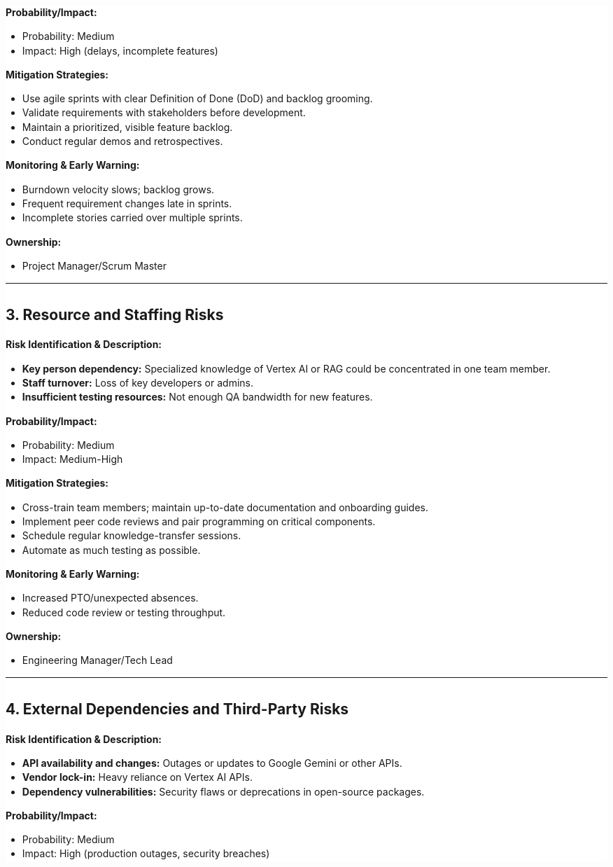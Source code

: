 **Probability/Impact:**  
- Probability: Medium  
- Impact: High (delays, incomplete features)

**Mitigation Strategies:**
- Use agile sprints with clear Definition of Done (DoD) and backlog grooming.
- Validate requirements with stakeholders before development.
- Maintain a prioritized, visible feature backlog.
- Conduct regular demos and retrospectives.

**Monitoring & Early Warning:**
- Burndown velocity slows; backlog grows.
- Frequent requirement changes late in sprints.
- Incomplete stories carried over multiple sprints.

**Ownership:**  
- Project Manager/Scrum Master

---

## 3. Resource and Staffing Risks

**Risk Identification & Description:**
- **Key person dependency:** Specialized knowledge of Vertex AI or RAG could be concentrated in one team member.
- **Staff turnover:** Loss of key developers or admins.
- **Insufficient testing resources:** Not enough QA bandwidth for new features.

**Probability/Impact:**  
- Probability: Medium  
- Impact: Medium-High

**Mitigation Strategies:**
- Cross-train team members; maintain up-to-date documentation and onboarding guides.
- Implement peer code reviews and pair programming on critical components.
- Schedule regular knowledge-transfer sessions.
- Automate as much testing as possible.

**Monitoring & Early Warning:**
- Increased PTO/unexpected absences.
- Reduced code review or testing throughput.

**Ownership:**  
- Engineering Manager/Tech Lead

---

## 4. External Dependencies and Third-Party Risks

**Risk Identification & Description:**
- **API availability and changes:** Outages or updates to Google Gemini or other APIs.
- **Vendor lock-in:** Heavy reliance on Vertex AI APIs.
- **Dependency vulnerabilities:** Security flaws or deprecations in open-source packages.

**Probability/Impact:**  
- Probability: Medium  
- Impact: High (production outages, security breaches)
